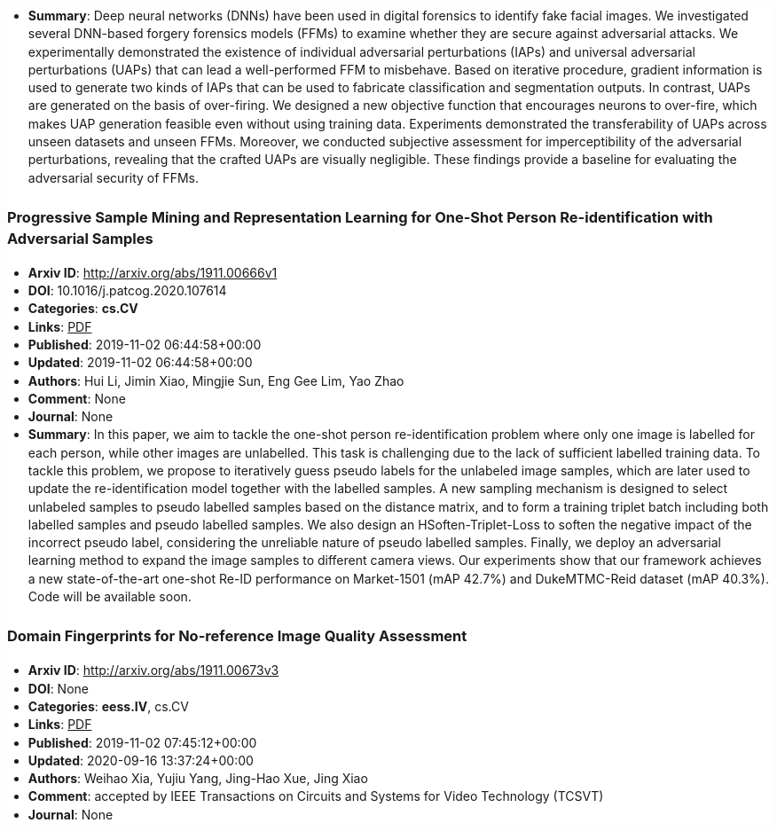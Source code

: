 - **Summary**: Deep neural networks (DNNs) have been used in digital forensics to identify fake facial images. We investigated several DNN-based forgery forensics models (FFMs) to examine whether they are secure against adversarial attacks. We experimentally demonstrated the existence of individual adversarial perturbations (IAPs) and universal adversarial perturbations (UAPs) that can lead a well-performed FFM to misbehave. Based on iterative procedure, gradient information is used to generate two kinds of IAPs that can be used to fabricate classification and segmentation outputs. In contrast, UAPs are generated on the basis of over-firing. We designed a new objective function that encourages neurons to over-fire, which makes UAP generation feasible even without using training data. Experiments demonstrated the transferability of UAPs across unseen datasets and unseen FFMs. Moreover, we conducted subjective assessment for imperceptibility of the adversarial perturbations, revealing that the crafted UAPs are visually negligible. These findings provide a baseline for evaluating the adversarial security of FFMs.



### Progressive Sample Mining and Representation Learning for One-Shot Person Re-identification with Adversarial Samples
- **Arxiv ID**: http://arxiv.org/abs/1911.00666v1
- **DOI**: 10.1016/j.patcog.2020.107614
- **Categories**: **cs.CV**
- **Links**: [PDF](http://arxiv.org/pdf/1911.00666v1)
- **Published**: 2019-11-02 06:44:58+00:00
- **Updated**: 2019-11-02 06:44:58+00:00
- **Authors**: Hui Li, Jimin Xiao, Mingjie Sun, Eng Gee Lim, Yao Zhao
- **Comment**: None
- **Journal**: None
- **Summary**: In this paper, we aim to tackle the one-shot person re-identification problem where only one image is labelled for each person, while other images are unlabelled. This task is challenging due to the lack of sufficient labelled training data. To tackle this problem, we propose to iteratively guess pseudo labels for the unlabeled image samples, which are later used to update the re-identification model together with the labelled samples. A new sampling mechanism is designed to select unlabeled samples to pseudo labelled samples based on the distance matrix, and to form a training triplet batch including both labelled samples and pseudo labelled samples. We also design an HSoften-Triplet-Loss to soften the negative impact of the incorrect pseudo label, considering the unreliable nature of pseudo labelled samples. Finally, we deploy an adversarial learning method to expand the image samples to different camera views. Our experiments show that our framework achieves a new state-of-the-art one-shot Re-ID performance on Market-1501 (mAP 42.7%) and DukeMTMC-Reid dataset (mAP 40.3%). Code will be available soon.



### Domain Fingerprints for No-reference Image Quality Assessment
- **Arxiv ID**: http://arxiv.org/abs/1911.00673v3
- **DOI**: None
- **Categories**: **eess.IV**, cs.CV
- **Links**: [PDF](http://arxiv.org/pdf/1911.00673v3)
- **Published**: 2019-11-02 07:45:12+00:00
- **Updated**: 2020-09-16 13:37:24+00:00
- **Authors**: Weihao Xia, Yujiu Yang, Jing-Hao Xue, Jing Xiao
- **Comment**: accepted by IEEE Transactions on Circuits and Systems for Video
  Technology (TCSVT)
- **Journal**: None